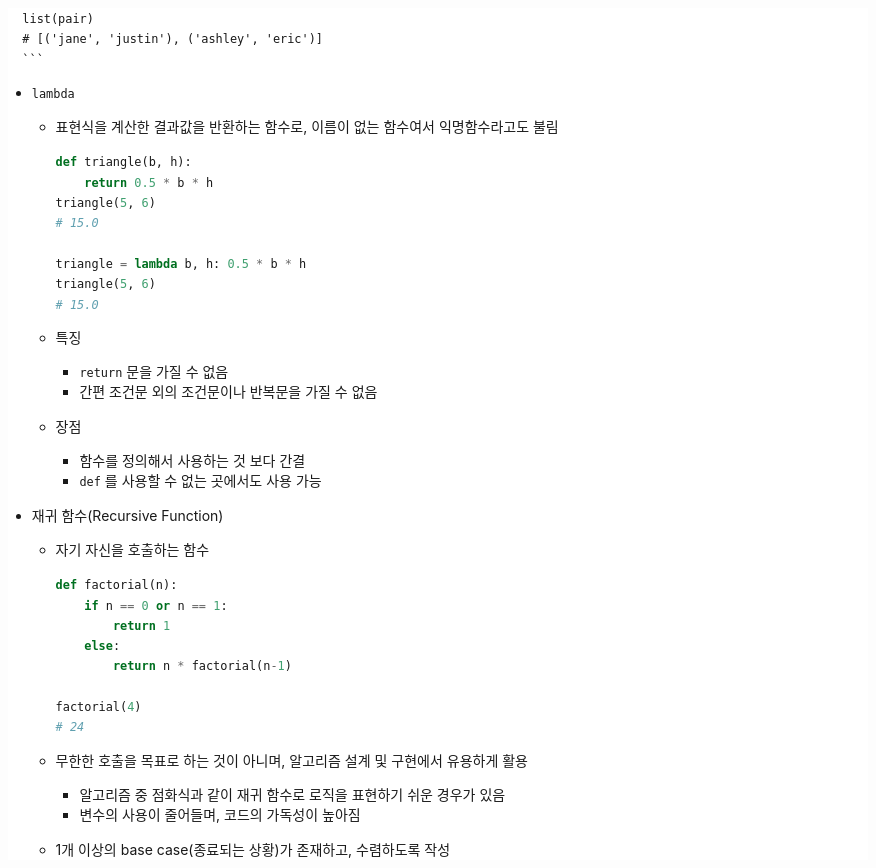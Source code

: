       list(pair)
      # [('jane', 'justin'), ('ashley', 'eric')]
      ```

  - `lambda`

    - 표현식을 계산한 결과값을 반환하는 함수로, 이름이 없는 함수여서 익명함수라고도 불림

      ```python
      def triangle(b, h):
          return 0.5 * b * h
      triangle(5, 6)
      # 15.0
      
      triangle = lambda b, h: 0.5 * b * h
      triangle(5, 6)
      # 15.0
      ```

    - 특징

      - `return` 문을 가질 수 없음
      - 간편 조건문 외의 조건문이나 반복문을 가질 수 없음

    - 장점

      - 함수를 정의해서 사용하는 것 보다 간결
      - `def` 를 사용할 수 없는 곳에서도 사용 가능

- 재귀 함수(Recursive Function)

  - 자기 자신을 호출하는 함수

    ```python
    def factorial(n):
        if n == 0 or n == 1:
            return 1
        else:
            return n * factorial(n-1)
    
    factorial(4)
    # 24
    ```

    

  - 무한한 호출을 목표로 하는 것이 아니며, 알고리즘 설계 및 구현에서 유용하게 활용

    - 알고리즘 중 점화식과 같이 재귀 함수로 로직을 표현하기 쉬운 경우가 있음
    - 변수의 사용이 줄어들며, 코드의 가독성이 높아짐

  - 1개 이상의 base case(종료되는 상황)가 존재하고, 수렴하도록 작성
